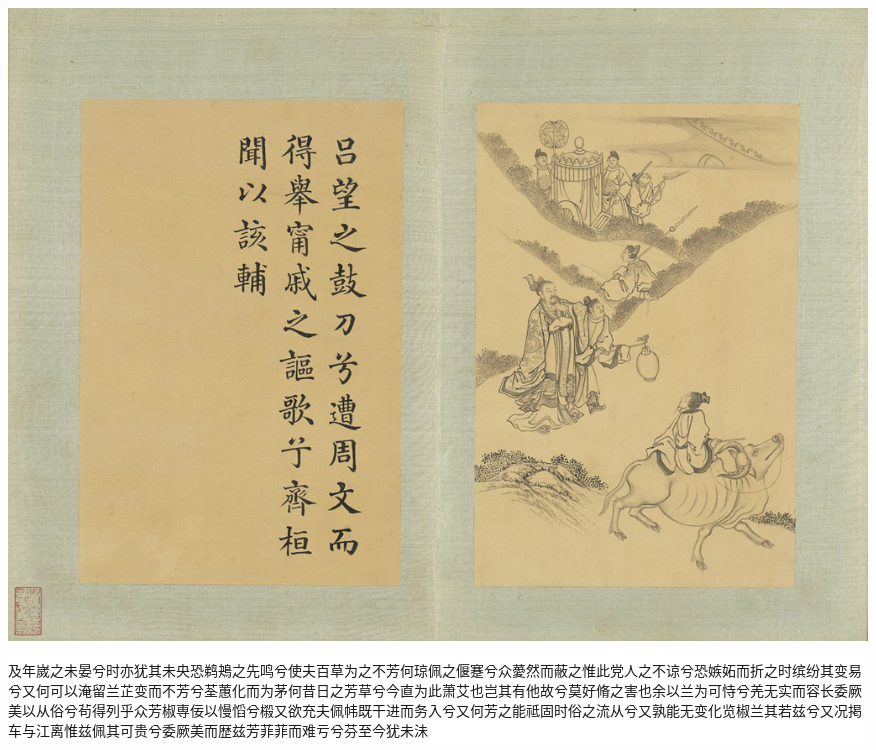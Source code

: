 ![图片27](1-27.jpg)
  
及年嵗之未晏兮时亦犹其未央恐鹈鴂之先鸣兮使夫百草为之不芳何琼佩之偃蹇兮众薆然而蔽之惟此党人之不谅兮恐嫉妬而折之时缤纷其变易兮又何可以淹留兰芷变而不芳兮荃蕙化而为茅何昔日之芳草兮今直为此萧艾也岂其有他故兮莫好脩之害也余以兰为可恃兮羌无实而容长委厥美以从俗兮茍得列乎众芳椒専佞以慢慆兮榝又欲充夫佩帏既干进而务入兮又何芳之能祗固时俗之流从兮又孰能无变化览椒兰其若兹兮又况掲车与江离惟兹佩其可贵兮委厥美而歴兹芳菲菲而难亏兮芬至今犹未沬  